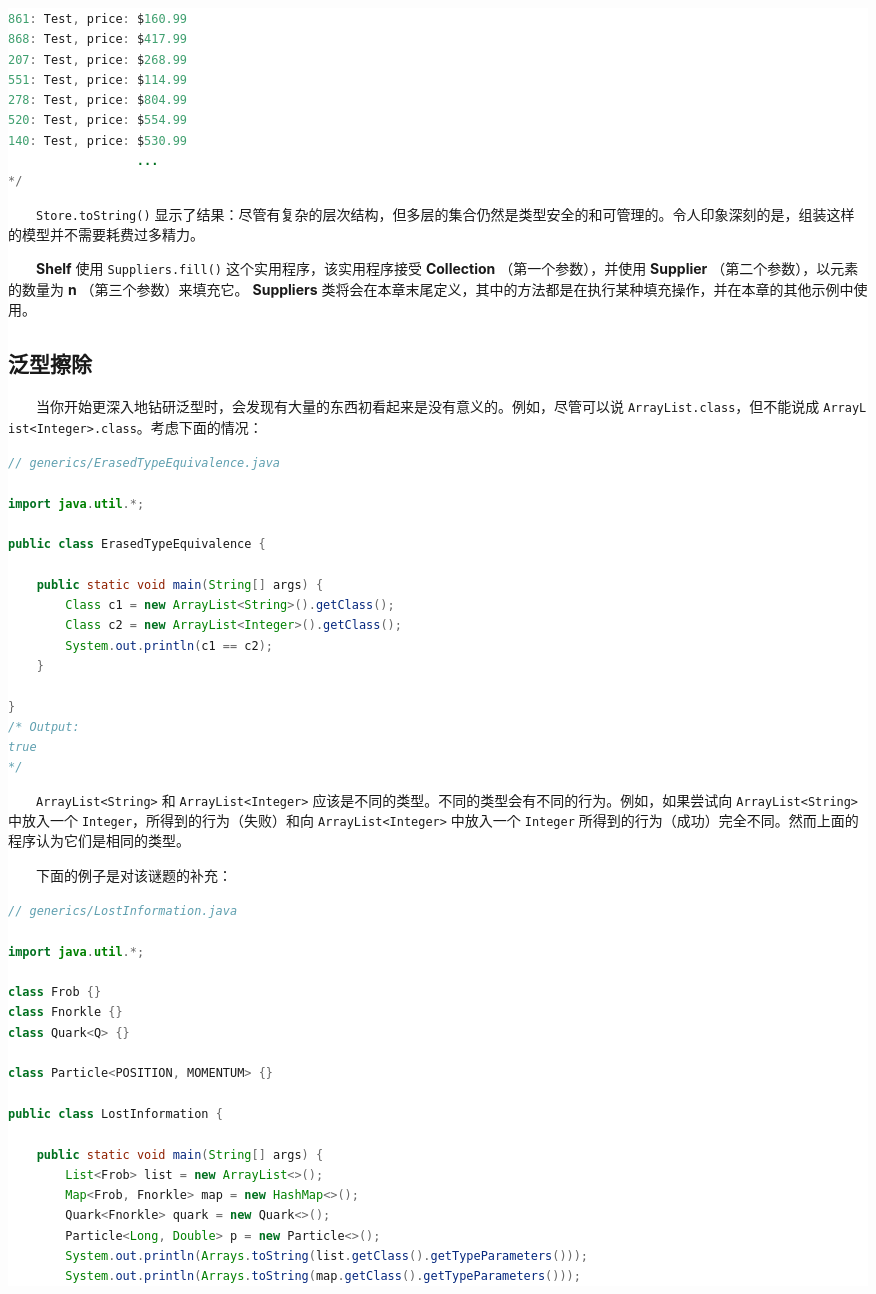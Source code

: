 ```java
861: Test, price: $160.99
868: Test, price: $417.99
207: Test, price: $268.99
551: Test, price: $114.99
278: Test, price: $804.99
520: Test, price: $554.99
140: Test, price: $530.99
                  ...
*/
```

　　`Store.toString()` 显示了结果：尽管有复杂的层次结构，但多层的集合仍然是类型安全的和可管理的。令人印象深刻的是，组装这样的模型并不需要耗费过多精力。

　　**Shelf** 使用 `Suppliers.fill()` 这个实用程序，该实用程序接受 **Collection** （第一个参数），并使用 **Supplier** （第二个参数），以元素的数量为 **n** （第三个参数）来填充它。 **Suppliers** 类将会在本章末尾定义，其中的方法都是在执行某种填充操作，并在本章的其他示例中使用。



## 泛型擦除

　　当你开始更深入地钻研泛型时，会发现有大量的东西初看起来是没有意义的。例如，尽管可以说  `ArrayList.class`，但不能说成 `ArrayList<Integer>.class`。考虑下面的情况：

```java
// generics/ErasedTypeEquivalence.java

import java.util.*;

public class ErasedTypeEquivalence {
    
    public static void main(String[] args) {
        Class c1 = new ArrayList<String>().getClass();
        Class c2 = new ArrayList<Integer>().getClass();
        System.out.println(c1 == c2);
    }
    
}
/* Output:
true
*/
```

　　`ArrayList<String>` 和 `ArrayList<Integer>` 应该是不同的类型。不同的类型会有不同的行为。例如，如果尝试向 `ArrayList<String>` 中放入一个 `Integer`，所得到的行为（失败）和向 `ArrayList<Integer>` 中放入一个 `Integer` 所得到的行为（成功）完全不同。然而上面的程序认为它们是相同的类型。

　　下面的例子是对该谜题的补充：

```java
// generics/LostInformation.java

import java.util.*;

class Frob {}
class Fnorkle {}
class Quark<Q> {}

class Particle<POSITION, MOMENTUM> {}

public class LostInformation {

    public static void main(String[] args) {
        List<Frob> list = new ArrayList<>();
        Map<Frob, Fnorkle> map = new HashMap<>();
        Quark<Fnorkle> quark = new Quark<>();
        Particle<Long, Double> p = new Particle<>();
        System.out.println(Arrays.toString(list.getClass().getTypeParameters()));
        System.out.println(Arrays.toString(map.getClass().getTypeParameters()));
```